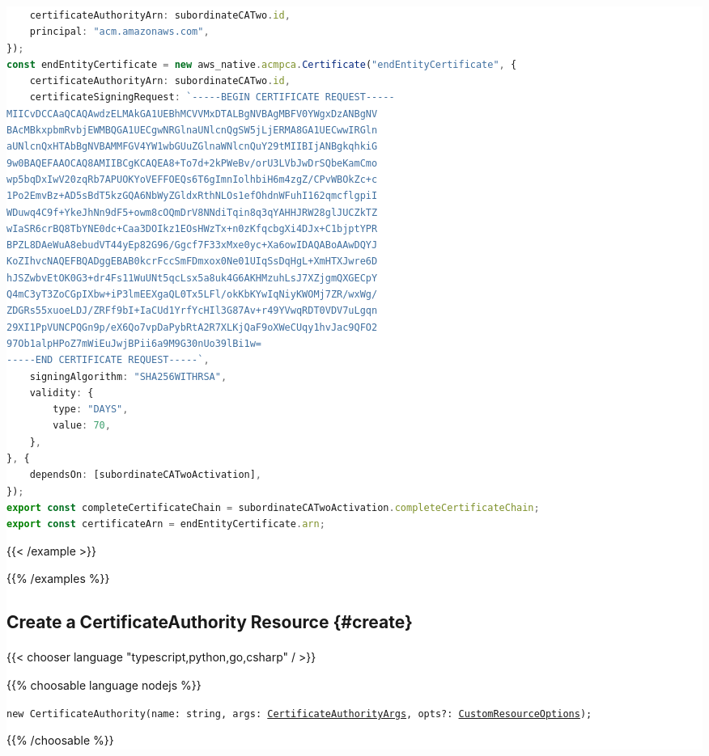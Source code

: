 ```typescript
    certificateAuthorityArn: subordinateCATwo.id,
    principal: "acm.amazonaws.com",
});
const endEntityCertificate = new aws_native.acmpca.Certificate("endEntityCertificate", {
    certificateAuthorityArn: subordinateCATwo.id,
    certificateSigningRequest: `-----BEGIN CERTIFICATE REQUEST-----
MIICvDCCAaQCAQAwdzELMAkGA1UEBhMCVVMxDTALBgNVBAgMBFV0YWgxDzANBgNV
BAcMBkxpbmRvbjEWMBQGA1UECgwNRGlnaUNlcnQgSW5jLjERMA8GA1UECwwIRGln
aUNlcnQxHTAbBgNVBAMMFGV4YW1wbGUuZGlnaWNlcnQuY29tMIIBIjANBgkqhkiG
9w0BAQEFAAOCAQ8AMIIBCgKCAQEA8+To7d+2kPWeBv/orU3LVbJwDrSQbeKamCmo
wp5bqDxIwV20zqRb7APUOKYoVEFFOEQs6T6gImnIolhbiH6m4zgZ/CPvWBOkZc+c
1Po2EmvBz+AD5sBdT5kzGQA6NbWyZGldxRthNLOs1efOhdnWFuhI162qmcflgpiI
WDuwq4C9f+YkeJhNn9dF5+owm8cOQmDrV8NNdiTqin8q3qYAHHJRW28glJUCZkTZ
wIaSR6crBQ8TbYNE0dc+Caa3DOIkz1EOsHWzTx+n0zKfqcbgXi4DJx+C1bjptYPR
BPZL8DAeWuA8ebudVT44yEp82G96/Ggcf7F33xMxe0yc+Xa6owIDAQABoAAwDQYJ
KoZIhvcNAQEFBQADggEBAB0kcrFccSmFDmxox0Ne01UIqSsDqHgL+XmHTXJwre6D
hJSZwbvEtOK0G3+dr4Fs11WuUNt5qcLsx5a8uk4G6AKHMzuhLsJ7XZjgmQXGECpY
Q4mC3yT3ZoCGpIXbw+iP3lmEEXgaQL0Tx5LFl/okKbKYwIqNiyKWOMj7ZR/wxWg/
ZDGRs55xuoeLDJ/ZRFf9bI+IaCUd1YrfYcHIl3G87Av+r49YVwqRDT0VDV7uLgqn
29XI1PpVUNCPQGn9p/eX6Qo7vpDaPybRtA2R7XLKjQaF9oXWeCUqy1hvJac9QFO2
97Ob1alpHPoZ7mWiEuJwjBPii6a9M9G30nUo39lBi1w=
-----END CERTIFICATE REQUEST-----`,
    signingAlgorithm: "SHA256WITHRSA",
    validity: {
        type: "DAYS",
        value: 70,
    },
}, {
    dependsOn: [subordinateCATwoActivation],
});
export const completeCertificateChain = subordinateCATwoActivation.completeCertificateChain;
export const certificateArn = endEntityCertificate.arn;

```


{{< /example >}}





{{% /examples %}}




## Create a CertificateAuthority Resource {#create}
{{< chooser language "typescript,python,go,csharp" / >}}


{{% choosable language nodejs %}}
<div class="highlight"><pre class="chroma"><code class="language-typescript" data-lang="typescript"><span class="k">new </span><span class="nx">CertificateAuthority</span><span class="p">(</span><span class="nx">name</span><span class="p">:</span> <span class="nx">string</span><span class="p">,</span> <span class="nx">args</span><span class="p">:</span> <span class="nx"><a href="#inputs">CertificateAuthorityArgs</a></span><span class="p">,</span> <span class="nx">opts</span><span class="p">?:</span> <span class="nx"><a href="/docs/reference/pkg/nodejs/pulumi/pulumi/#CustomResourceOptions">CustomResourceOptions</a></span><span class="p">);</span></code></pre></div>
{{% /choosable %}}
